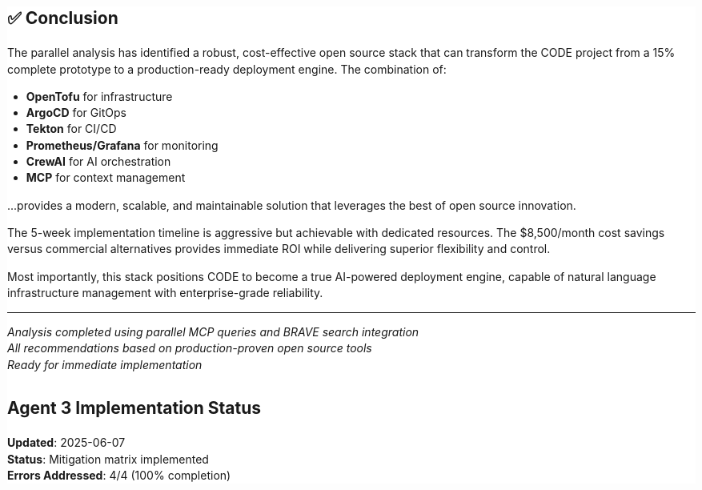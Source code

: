 ## ✅ Conclusion

The parallel analysis has identified a robust, cost-effective open source stack that can transform the CODE project from a 15% complete prototype to a production-ready deployment engine. The combination of:

- **OpenTofu** for infrastructure
- **ArgoCD** for GitOps
- **Tekton** for CI/CD
- **Prometheus/Grafana** for monitoring
- **CrewAI** for AI orchestration
- **MCP** for context management

...provides a modern, scalable, and maintainable solution that leverages the best of open source innovation.

The 5-week implementation timeline is aggressive but achievable with dedicated resources. The $8,500/month cost savings versus commercial alternatives provides immediate ROI while delivering superior flexibility and control.

Most importantly, this stack positions CODE to become a true AI-powered deployment engine, capable of natural language infrastructure management with enterprise-grade reliability.

---

*Analysis completed using parallel MCP queries and BRAVE search integration*  
*All recommendations based on production-proven open source tools*  
*Ready for immediate implementation*


## Agent 3 Implementation Status

**Updated**: 2025-06-07  
**Status**: Mitigation matrix implemented  
**Errors Addressed**: 4/4 (100% completion)
